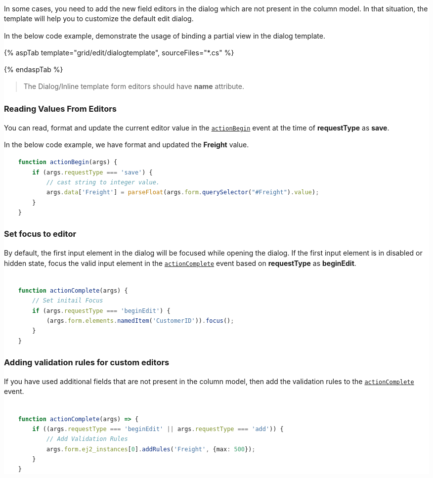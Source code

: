 In some cases, you need to add the new field editors in the dialog which are not present in the column model. In that situation, the template will help you to customize the default edit dialog.

In the below code example, demonstrate the usage of binding a partial view in the dialog template.

{% aspTab template="grid/edit/dialogtemplate", sourceFiles="*.cs" %}

{% endaspTab %}

> The Dialog/Inline template form editors should have **name** attribute.

### Reading Values From Editors

You can read, format and update the current editor value in the [`actionBegin`](https://help.syncfusion.com/cr/aspnetcore-js2/Syncfusion.EJ2.Grids.Grid.html#Syncfusion_EJ2_Grids_Grid_ActionBegin) event at the time of **requestType** as **save**.

In the below code example, we have format and updated the **Freight** value.

``` typescript
    function actionBegin(args) {
        if (args.requestType === 'save') {
            // cast string to integer value.
            args.data['Freight'] = parseFloat(args.form.querySelector("#Freight").value);
        }
    }

```

### Set focus to editor

By default, the first input element in the dialog will be focused while opening the dialog.
If the first input element is in disabled or hidden state, focus the valid input element in the
[`actionComplete`](https://help.syncfusion.com/cr/aspnetcore-js2/Syncfusion.EJ2.Grids.Grid.html#Syncfusion_EJ2_Grids_Grid_ActionComplete)
event based on **requestType** as **beginEdit**.

```typescript

    function actionComplete(args) {
        // Set initail Focus
        if (args.requestType === 'beginEdit') {
            (args.form.elements.namedItem('CustomerID')).focus();
        }
    }

```

### Adding validation rules for custom editors

If you have used additional fields that are not present in the column model, then add the validation rules to the [`actionComplete`](https://help.syncfusion.com/cr/aspnetcore-js2/Syncfusion.EJ2.Grids.Grid.html#Syncfusion_EJ2_Grids_Grid_ActionComplete) event.

```typescript

    function actionComplete(args) => {
        if ((args.requestType === 'beginEdit' || args.requestType === 'add')) {
            // Add Validation Rules
            args.form.ej2_instances[0].addRules('Freight', {max: 500});
        }
    }

```
